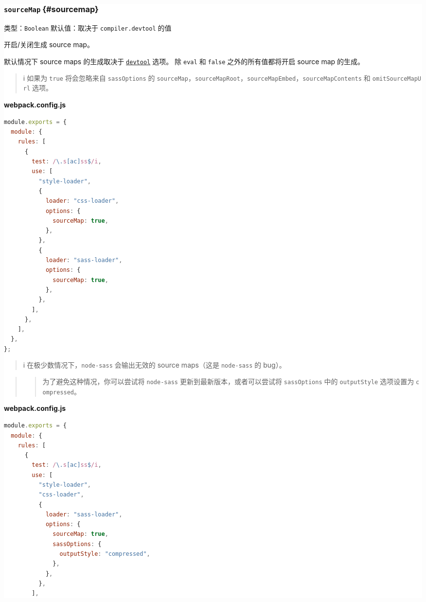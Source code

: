 
### `sourceMap` {#sourcemap}

类型：`Boolean`
默认值：取决于 `compiler.devtool` 的值

开启/关闭生成 source map。

默认情况下 source maps 的生成取决于 [`devtool`](/configuration/devtool/) 选项。
除 `eval` 和 `false` 之外的所有值都将开启 source map 的生成。

> ℹ 如果为 `true` 将会忽略来自 `sassOptions` 的 `sourceMap`，`sourceMapRoot`，`sourceMapEmbed`，`sourceMapContents` 和 `omitSourceMapUrl` 选项。

**webpack.config.js**

```js
module.exports = {
  module: {
    rules: [
      {
        test: /\.s[ac]ss$/i,
        use: [
          "style-loader",
          {
            loader: "css-loader",
            options: {
              sourceMap: true,
            },
          },
          {
            loader: "sass-loader",
            options: {
              sourceMap: true,
            },
          },
        ],
      },
    ],
  },
};
```

> ℹ 在极少数情况下，`node-sass` 会输出无效的 source maps（这是 `node-sass` 的 bug）。

> > 为了避免这种情况，你可以尝试将 `node-sass` 更新到最新版本，或者可以尝试将 `sassOptions` 中的 `outputStyle` 选项设置为 `compressed`。

**webpack.config.js**

```js
module.exports = {
  module: {
    rules: [
      {
        test: /\.s[ac]ss$/i,
        use: [
          "style-loader",
          "css-loader",
          {
            loader: "sass-loader",
            options: {
              sourceMap: true,
              sassOptions: {
                outputStyle: "compressed",
              },
            },
          },
        ],
```

[npm]: https://img.shields.io/npm/v/sass-loader.svg
[npm-url]: https://npmjs.com/package/sass-loader
[node]: https://img.shields.io/node/v/sass-loader.svg
[node-url]: https://nodejs.org/
[deps]: https://david-dm.org/webpack-contrib/sass-loader.svg
[deps-url]: https://david-dm.org/webpack-contrib/sass-loader
[tests]: https://github.com/webpack-contrib/sass-loader/workflows/sass-loader/badge.svg
[tests-url]: https://github.com/webpack-contrib/sass-loader/actions
[cover]: https://codecov.io/gh/webpack-contrib/sass-loader/branch/master/graph/badge.svg
[cover-url]: https://codecov.io/gh/webpack-contrib/sass-loader
[chat]: https://badges.gitter.im/webpack/webpack.svg
[chat-url]: https://gitter.im/webpack/webpack
[size]: https://packagephobia.now.sh/badge?p=sass-loader
[size-url]: https://packagephobia.now.sh/result?p=sass-loader
